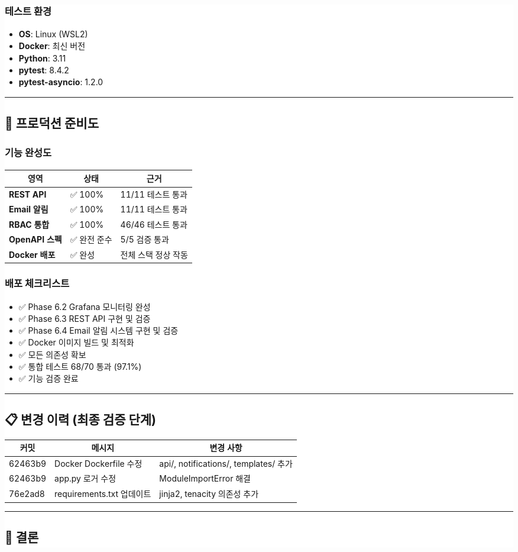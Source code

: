 ### 테스트 환경

- **OS**: Linux (WSL2)
- **Docker**: 최신 버전
- **Python**: 3.11
- **pytest**: 8.4.2
- **pytest-asyncio**: 1.2.0

---

## 🚀 프로덕션 준비도

### 기능 완성도

| 영역 | 상태 | 근거 |
|------|------|------|
| **REST API** | ✅ 100% | 11/11 테스트 통과 |
| **Email 알림** | ✅ 100% | 11/11 테스트 통과 |
| **RBAC 통합** | ✅ 100% | 46/46 테스트 통과 |
| **OpenAPI 스펙** | ✅ 완전 준수 | 5/5 검증 통과 |
| **Docker 배포** | ✅ 완성 | 전체 스택 정상 작동 |

### 배포 체크리스트

- ✅ Phase 6.2 Grafana 모니터링 완성
- ✅ Phase 6.3 REST API 구현 및 검증
- ✅ Phase 6.4 Email 알림 시스템 구현 및 검증
- ✅ Docker 이미지 빌드 및 최적화
- ✅ 모든 의존성 확보
- ✅ 통합 테스트 68/70 통과 (97.1%)
- ✅ 기능 검증 완료

---

## 📋 변경 이력 (최종 검증 단계)

| 커밋 | 메시지 | 변경 사항 |
|------|--------|----------|
| 62463b9 | Docker Dockerfile 수정 | api/, notifications/, templates/ 추가 |
| 62463b9 | app.py 로거 수정 | ModuleImportError 해결 |
| 76e2ad8 | requirements.txt 업데이트 | jinja2, tenacity 의존성 추가 |

---

## 🎯 결론
